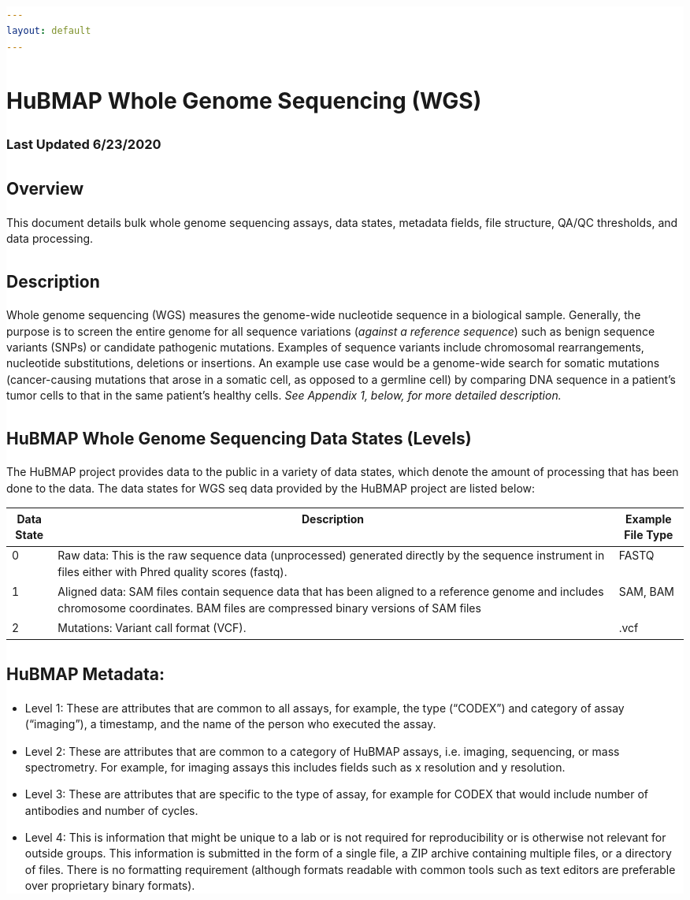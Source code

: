 ```yaml
---
layout: default
---
```

# HuBMAP Whole Genome Sequencing (WGS)

### Last Updated 6/23/2020

## Overview 
This document details bulk whole genome sequencing assays, data states, metadata fields, file structure, QA/QC thresholds, and data processing.

## Description
Whole genome sequencing (WGS) measures the genome-wide nucleotide sequence in a biological sample. Generally, the purpose is to screen the entire genome for all sequence variations (*against a reference sequence*) such as benign sequence variants (SNPs) or candidate pathogenic mutations. Examples of sequence variants include chromosomal rearrangements, nucleotide substitutions, deletions or insertions. An example use case would be a genome-wide search for somatic mutations (cancer-causing mutations that arose in a somatic cell, as opposed to a germline cell) by comparing DNA sequence in a patient’s tumor cells to that in the same patient’s healthy cells. *See Appendix 1, below, for more detailed description.*

## HuBMAP Whole Genome Sequencing Data States (Levels)
The HuBMAP project provides data to the public in a variety of data states, which denote the amount of processing that has been done to the data. The data states for WGS seq data provided by the HuBMAP project are listed below:

| Data State | Description | Example File Type |
|---|---|---|
|  0 | Raw data: This is the raw sequence data (unprocessed) generated directly by the sequence instrument in files either with Phred quality scores (fastq).| FASTQ|
| 1 | Aligned data: SAM files contain sequence data that has been aligned to a reference genome and includes chromosome coordinates. BAM files are compressed binary versions of SAM files |  SAM, BAM|
| 2 |  Mutations: Variant call format (VCF). |  .vcf|

## HuBMAP Metadata: 
-   Level 1: These are attributes that are common to all assays, for example, the type (“CODEX”) and category of assay (“imaging”), a timestamp, and the name of the person who executed the assay.
    
-   Level 2: These are attributes that are common to a category of HuBMAP assays, i.e. imaging, sequencing, or mass spectrometry. For example, for imaging assays this includes fields such as x resolution and y resolution.
    
-   Level 3: These are attributes that are specific to the type of assay, for example for CODEX that would include number of antibodies and number of cycles.
    
-   Level 4: This is information that might be unique to a lab or is not required for reproducibility or is otherwise not relevant for outside groups. This information is submitted in the form of a single file, a ZIP archive containing multiple files, or a directory of files. There is no formatting requirement (although formats readable with common tools such as text editors are preferable over proprietary binary formats).
    